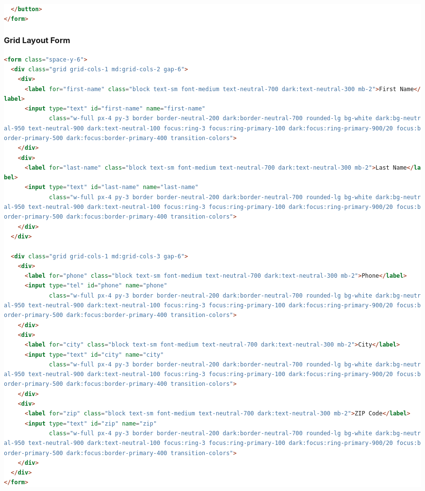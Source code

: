 ```html
  </button>
</form>
```

### Grid Layout Form

```html
<form class="space-y-6">
  <div class="grid grid-cols-1 md:grid-cols-2 gap-6">
    <div>
      <label for="first-name" class="block text-sm font-medium text-neutral-700 dark:text-neutral-300 mb-2">First Name</label>
      <input type="text" id="first-name" name="first-name" 
             class="w-full px-4 py-3 border border-neutral-200 dark:border-neutral-700 rounded-lg bg-white dark:bg-neutral-950 text-neutral-900 dark:text-neutral-100 focus:ring-3 focus:ring-primary-100 dark:focus:ring-primary-900/20 focus:border-primary-500 dark:focus:border-primary-400 transition-colors">
    </div>
    <div>
      <label for="last-name" class="block text-sm font-medium text-neutral-700 dark:text-neutral-300 mb-2">Last Name</label>
      <input type="text" id="last-name" name="last-name" 
             class="w-full px-4 py-3 border border-neutral-200 dark:border-neutral-700 rounded-lg bg-white dark:bg-neutral-950 text-neutral-900 dark:text-neutral-100 focus:ring-3 focus:ring-primary-100 dark:focus:ring-primary-900/20 focus:border-primary-500 dark:focus:border-primary-400 transition-colors">
    </div>
  </div>

  <div class="grid grid-cols-1 md:grid-cols-3 gap-6">
    <div>
      <label for="phone" class="block text-sm font-medium text-neutral-700 dark:text-neutral-300 mb-2">Phone</label>
      <input type="tel" id="phone" name="phone" 
             class="w-full px-4 py-3 border border-neutral-200 dark:border-neutral-700 rounded-lg bg-white dark:bg-neutral-950 text-neutral-900 dark:text-neutral-100 focus:ring-3 focus:ring-primary-100 dark:focus:ring-primary-900/20 focus:border-primary-500 dark:focus:border-primary-400 transition-colors">
    </div>
    <div>
      <label for="city" class="block text-sm font-medium text-neutral-700 dark:text-neutral-300 mb-2">City</label>
      <input type="text" id="city" name="city" 
             class="w-full px-4 py-3 border border-neutral-200 dark:border-neutral-700 rounded-lg bg-white dark:bg-neutral-950 text-neutral-900 dark:text-neutral-100 focus:ring-3 focus:ring-primary-100 dark:focus:ring-primary-900/20 focus:border-primary-500 dark:focus:border-primary-400 transition-colors">
    </div>
    <div>
      <label for="zip" class="block text-sm font-medium text-neutral-700 dark:text-neutral-300 mb-2">ZIP Code</label>
      <input type="text" id="zip" name="zip" 
             class="w-full px-4 py-3 border border-neutral-200 dark:border-neutral-700 rounded-lg bg-white dark:bg-neutral-950 text-neutral-900 dark:text-neutral-100 focus:ring-3 focus:ring-primary-100 dark:focus:ring-primary-900/20 focus:border-primary-500 dark:focus:border-primary-400 transition-colors">
    </div>
  </div>
</form>
```
